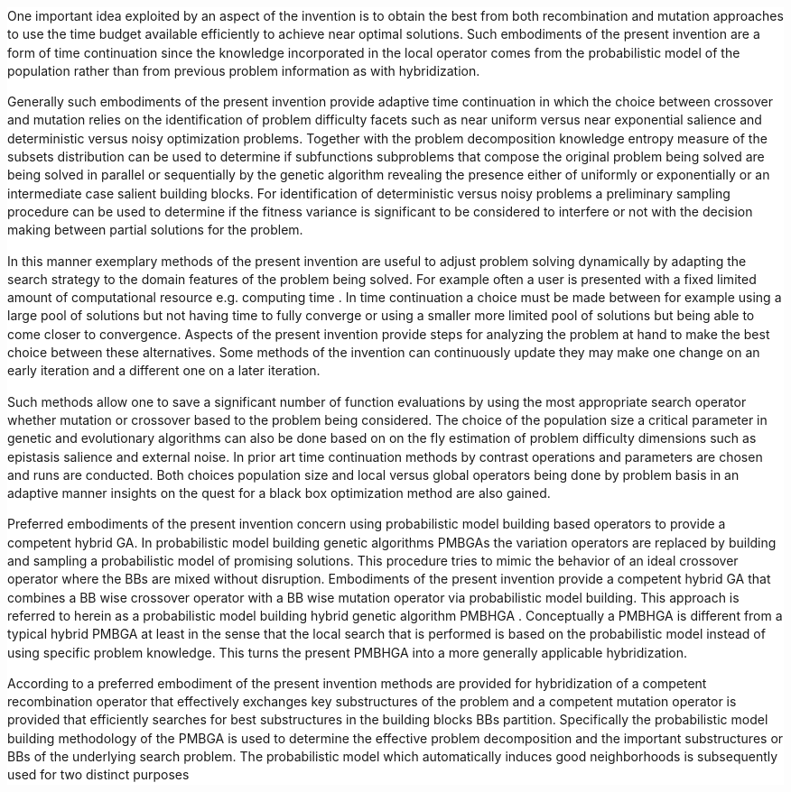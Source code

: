 One important idea exploited by an aspect of the invention is to obtain the best from both recombination and mutation approaches to use the time budget available efficiently to achieve near optimal solutions. Such embodiments of the present invention are a form of time continuation since the knowledge incorporated in the local operator comes from the probabilistic model of the population rather than from previous problem information as with hybridization.

Generally such embodiments of the present invention provide adaptive time continuation in which the choice between crossover and mutation relies on the identification of problem difficulty facets such as near uniform versus near exponential salience and deterministic versus noisy optimization problems. Together with the problem decomposition knowledge entropy measure of the subsets distribution can be used to determine if subfunctions subproblems that compose the original problem being solved are being solved in parallel or sequentially by the genetic algorithm revealing the presence either of uniformly or exponentially or an intermediate case salient building blocks. For identification of deterministic versus noisy problems a preliminary sampling procedure can be used to determine if the fitness variance is significant to be considered to interfere or not with the decision making between partial solutions for the problem.

In this manner exemplary methods of the present invention are useful to adjust problem solving dynamically by adapting the search strategy to the domain features of the problem being solved. For example often a user is presented with a fixed limited amount of computational resource e.g. computing time . In time continuation a choice must be made between for example using a large pool of solutions but not having time to fully converge or using a smaller more limited pool of solutions but being able to come closer to convergence. Aspects of the present invention provide steps for analyzing the problem at hand to make the best choice between these alternatives. Some methods of the invention can continuously update they may make one change on an early iteration and a different one on a later iteration.

Such methods allow one to save a significant number of function evaluations by using the most appropriate search operator whether mutation or crossover based to the problem being considered. The choice of the population size a critical parameter in genetic and evolutionary algorithms can also be done based on on the fly estimation of problem difficulty dimensions such as epistasis salience and external noise. In prior art time continuation methods by contrast operations and parameters are chosen and runs are conducted. Both choices population size and local versus global operators being done by problem basis in an adaptive manner insights on the quest for a black box optimization method are also gained.

Preferred embodiments of the present invention concern using probabilistic model building based operators to provide a competent hybrid GA. In probabilistic model building genetic algorithms PMBGAs the variation operators are replaced by building and sampling a probabilistic model of promising solutions. This procedure tries to mimic the behavior of an ideal crossover operator where the BBs are mixed without disruption. Embodiments of the present invention provide a competent hybrid GA that combines a BB wise crossover operator with a BB wise mutation operator via probabilistic model building. This approach is referred to herein as a probabilistic model building hybrid genetic algorithm PMBHGA . Conceptually a PMBHGA is different from a typical hybrid PMBGA at least in the sense that the local search that is performed is based on the probabilistic model instead of using specific problem knowledge. This turns the present PMBHGA into a more generally applicable hybridization.

According to a preferred embodiment of the present invention methods are provided for hybridization of a competent recombination operator that effectively exchanges key substructures of the problem and a competent mutation operator is provided that efficiently searches for best substructures in the building blocks BBs partition. Specifically the probabilistic model building methodology of the PMBGA is used to determine the effective problem decomposition and the important substructures or BBs of the underlying search problem. The probabilistic model which automatically induces good neighborhoods is subsequently used for two distinct purposes 
